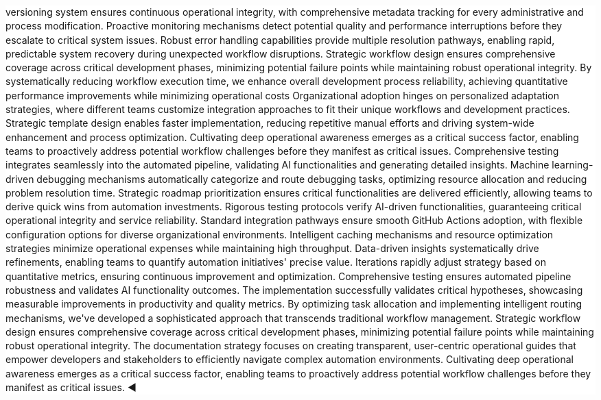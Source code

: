versioning system ensures continuous operational integrity, with comprehensive metadata tracking for
every administrative and process modification. Proactive monitoring mechanisms detect potential
quality and performance interruptions before they escalate to critical system issues. Robust error
handling capabilities provide multiple resolution pathways, enabling rapid, predictable system
recovery during unexpected workflow disruptions. Strategic workflow design ensures comprehensive
coverage across critical development phases, minimizing potential failure points while maintaining
robust operational integrity. By systematically reducing workflow execution time, we enhance overall
development process reliability, achieving quantitative performance improvements while minimizing
operational costs Organizational adoption hinges on personalized adaptation strategies, where
different teams customize integration approaches to fit their unique workflows and development
practices. Strategic template design enables faster implementation, reducing repetitive manual
efforts and driving system-wide enhancement and process optimization. Cultivating deep operational
awareness emerges as a critical success factor, enabling teams to proactively address potential
workflow challenges before they manifest as critical issues. Comprehensive testing integrates
seamlessly into the automated pipeline, validating AI functionalities and generating detailed
insights. Machine learning-driven debugging mechanisms automatically categorize and route debugging
tasks, optimizing resource allocation and reducing problem resolution time. Strategic roadmap
prioritization ensures critical functionalities are delivered efficiently, allowing teams to derive
quick wins from automation investments. Rigorous testing protocols verify AI-driven functionalities,
guaranteeing critical operational integrity and service reliability. Standard integration pathways
ensure smooth GitHub Actions adoption, with flexible configuration options for diverse
organizational environments. Intelligent caching mechanisms and resource optimization strategies
minimize operational expenses while maintaining high throughput. Data-driven insights systematically
drive refinements, enabling teams to quantify automation initiatives' precise value. Iterations
rapidly adjust strategy based on quantitative metrics, ensuring continuous improvement and
optimization. Comprehensive testing ensures automated pipeline robustness and validates AI
functionality outcomes. The implementation successfully validates critical hypotheses, showcasing
measurable improvements in productivity and quality metrics. By optimizing task allocation and
implementing intelligent routing mechanisms, we've developed a sophisticated approach that
transcends traditional workflow management. Strategic workflow design ensures comprehensive coverage
across critical development phases, minimizing potential failure points while maintaining robust
operational integrity. The documentation strategy focuses on creating transparent, user-centric
operational guides that empower developers and stakeholders to efficiently navigate complex
automation environments. Cultivating deep operational awareness emerges as a critical success
factor, enabling teams to proactively address potential workflow challenges before they manifest as
critical issues. ◄
